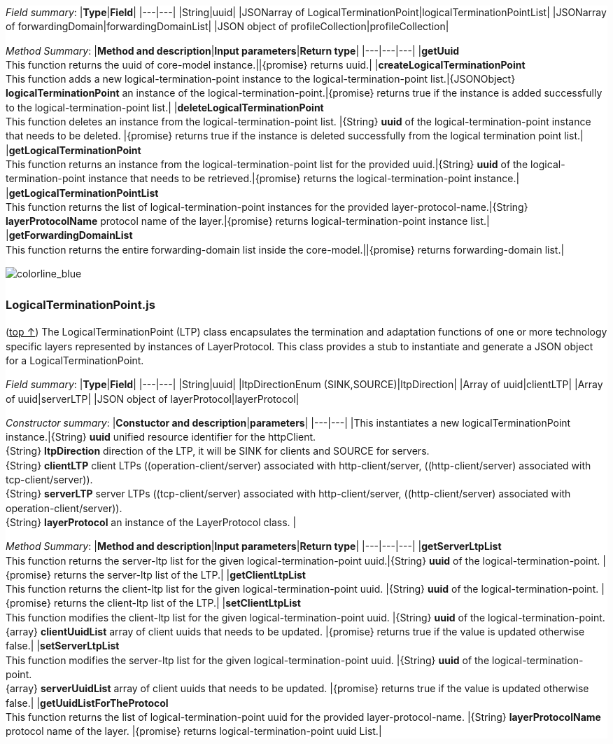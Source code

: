 *Field summary*:
|**Type**|**Field**|
|---|---|
|String|uuid|
|JSONarray of LogicalTerminationPoint|logicalTerminationPointList|
|JSONarray of forwardingDomain|forwardingDomainList|
|JSON object of profileCollection|profileCollection|

*Method Summary*:
|**Method and description**|**Input parameters**|**Return type**|
|---|---|---|
|**getUuid** <br>This function returns the uuid of core-model instance.||{promise} returns uuid.|
|**createLogicalTerminationPoint** <br> This function adds a new logical-termination-point instance to the logical-termination-point list.|{JSONObject} **logicalTerminationPoint** an instance of the logical-termination-point.|{promise} returns true if the instance is added successfully to the logical-termination-point list.|
|**deleteLogicalTerminationPoint** <br> This function deletes an instance from the logical-termination-point list. |{String} **uuid** of the logical-termination-point instance that needs to be deleted. |{promise} returns true if the instance is deleted successfully from the logical termination point list.|
|**getLogicalTerminationPoint** <br>This function returns an instance from the logical-termination-point list for the provided uuid.|{String} **uuid** of the logical-termination-point instance that needs to be retrieved.|{promise} returns the logical-termination-point instance.|
|**getLogicalTerminationPointList** <br> This function returns the list of logical-termination-point instances for the provided layer-protocol-name.|{String} **layerProtocolName** protocol name of the layer.|{promise} returns logical-termination-point instance list.|
|**getForwardingDomainList** <br>This function returns the entire forwarding-domain list inside the core-model.||{promise} returns forwarding-domain list.|

![colorline_blue](https://user-images.githubusercontent.com/57349523/154715704-2e1a7c51-17c2-47af-a46a-85bd613f4a53.jpg)

### LogicalTerminationPoint.js

([top &uarr;](#Outline)) The LogicalTerminationPoint (LTP) class encapsulates the termination and adaptation functions of one or more technology specific layers represented by instances of LayerProtocol. This class provides a stub to instantiate and generate a JSON object for a LogicalTerminationPoint. 
 
*Field summary*:
|**Type**|**Field**|
|---|---|
|String|uuid|
|ltpDirectionEnum (SINK,SOURCE)|ltpDirection|
|Array of uuid|clientLTP|
|Array of uuid|serverLTP|
|JSON object of layerProtocol|layerProtocol|

*Constructor summary*:
|**Constuctor and description**|**parameters**|
|---|---|
|This instantiates a new logicalTerminationPoint instance.|{String} **uuid** unified resource identifier for the httpClient. <br>{String} **ltpDirection** direction of the LTP, it will be SINK for clients and SOURCE for servers. <br>{String} **clientLTP** client LTPs ((operation-client/server) associated with http-client/server, ((http-client/server) associated with tcp-client/server)). <br>{String} **serverLTP** server LTPs ((tcp-client/server) associated with http-client/server, ((http-client/server) associated with operation-client/server)). <br>{String} **layerProtocol** an instance of the LayerProtocol class. |

*Method Summary*:
|**Method and description**|**Input parameters**|**Return type**|
|---|---|---|
|**getServerLtpList** <br>This function returns the server-ltp list for the given logical-termination-point uuid.|{String} **uuid** of the logical-termination-point. |{promise} returns the server-ltp list of the LTP.|
|**getClientLtpList** <br>This function returns the client-ltp list for the given logical-termination-point uuid. |{String} **uuid** of the logical-termination-point. |{promise} returns the client-ltp list of the LTP.| 
|**setClientLtpList** <br>This function modifies the client-ltp list for the given logical-termination-point uuid. |{String} **uuid** of the logical-termination-point. <br>{array} **clientUuidList** array of client uuids that needs to be updated. |{promise} returns true if the value is updated otherwise false.| 
|**setServerLtpList** <br>This function modifies the server-ltp list for the given logical-termination-point uuid. |{String} **uuid** of the logical-termination-point. <br>{array} **serverUuidList** array of client uuids that needs to be updated. |{promise} returns true if the value is updated otherwise false.| 
|**getUuidListForTheProtocol** <br>This function returns the list of logical-termination-point uuid for the provided layer-protocol-name. |{String} **layerProtocolName** protocol name of the layer. |{promise} returns logical-termination-point uuid List.|
